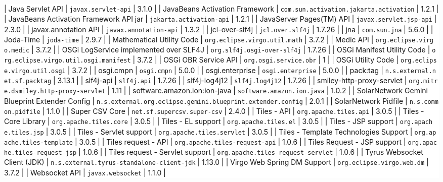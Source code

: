 | Java Servlet API                              | `javax.servlet-api`                                         | 3.1.0    |
| JavaBeans Activation Framework                | `com.sun.activation.jakarta.activation`                     | 1.2.1    |
| JavaBeans Activation Framework API jar        | `jakarta.activation-api`                                    | 1.2.1    |
| JavaServer Pages(TM) API                      | `javax.servlet.jsp-api`                                     | 2.3.0    |
| javax.annotation API                          | `javax.annotation-api`                                      | 1.3.2    |
| jcl-over-slf4j                                | `jcl.over.slf4j`                                            | 1.7.26   |
| jna                                           | `com.sun.jna`                                               | 5.6.0    |
| Joda-Time                                     | `joda-time`                                                 | 2.9.7    |
| Mathematical Utility Code                     | `org.eclipse.virgo.util.math`                               | 3.7.2    |
| Medic API                                     | `org.eclipse.virgo.medic`                                   | 3.7.2    |
| OSGi LogService implemented over SLF4J        | `org.slf4j.osgi-over-slf4j`                                 | 1.7.26   |
| OSGi Manifest Utility Code                    | `org.eclipse.virgo.util.osgi.manifest`                      | 3.7.2    |
| OSGi OBR Service API                          | `org.osgi.service.obr`                                      | 1        |
| OSGi Utility Code                             | `org.eclipse.virgo.util.osgi`                               | 3.7.2    |
| osgi.cmpn                                     | `osgi.cmpn`                                                 | 5.0.0    |
| osgi.enterprise                               | `osgi.enterprise`                                           | 5.0.0    |
| pack:tag                                      | `n.s.external.net.sf.packtag`                               | 3.13.1   |
| slf4j-api                                     | `slf4j.api`                                                 | 1.7.26   |
| slf4j-log4j12                                 | `slf4j.log4j12`                                             | 1.7.26   |
| smiley-http-proxy-servlet                     | `org.mitre.dsmiley.http-proxy-servlet`                      | 1.11     |
| software.amazon.ion:ion-java                  | `software.amazon.ion.java`                                  | 1.0.2    |
| SolarNetwork Gemini Blueprint Extender Config | `n.s.external.org.eclipse.gemini.blueprint.extender.config` | 2.0.1    |
| SolarNetwork Pidfile                          | `n.s.common.pidfile`                                        | 1.1.0    |
| Super CSV Core                                | `net.sf.supercsv.super-csv`                                 | 2.4.0    |
| Tiles - API                                   | `org.apache.tiles.api`                                      | 3.0.5    |
| Tiles - Core Library                          | `org.apache.tiles.core`                                     | 3.0.5    |
| Tiles - EL support                            | `org.apache.tiles.el`                                       | 3.0.5    |
| Tiles - JSP support                           | `org.apache.tiles.jsp`                                      | 3.0.5    |
| Tiles - Servlet support                       | `org.apache.tiles.servlet`                                  | 3.0.5    |
| Tiles - Template Technologies Support         | `org.apache.tiles-template`                                 | 3.0.5    |
| Tiles request - API                           | `org.apache.tiles-request-api`                              | 1.0.6    |
| Tiles Request - JSP support                   | `org.apache.tiles-request-jsp`                              | 1.0.6    |
| Tiles request - Servlet support               | `org.apache.tiles-request-servlet`                          | 1.0.6    |
| Tyrus Websocket Client (JDK)                  | `n.s.external.tyrus-standalone-client-jdk`                  | 1.13.0   |
| Virgo Web Spring DM Support                   | `org.eclipse.virgo.web.dm`                                  | 3.7.2    |
| Websocket API                                 | `javax.websocket`                                           | 1.1.0    |
